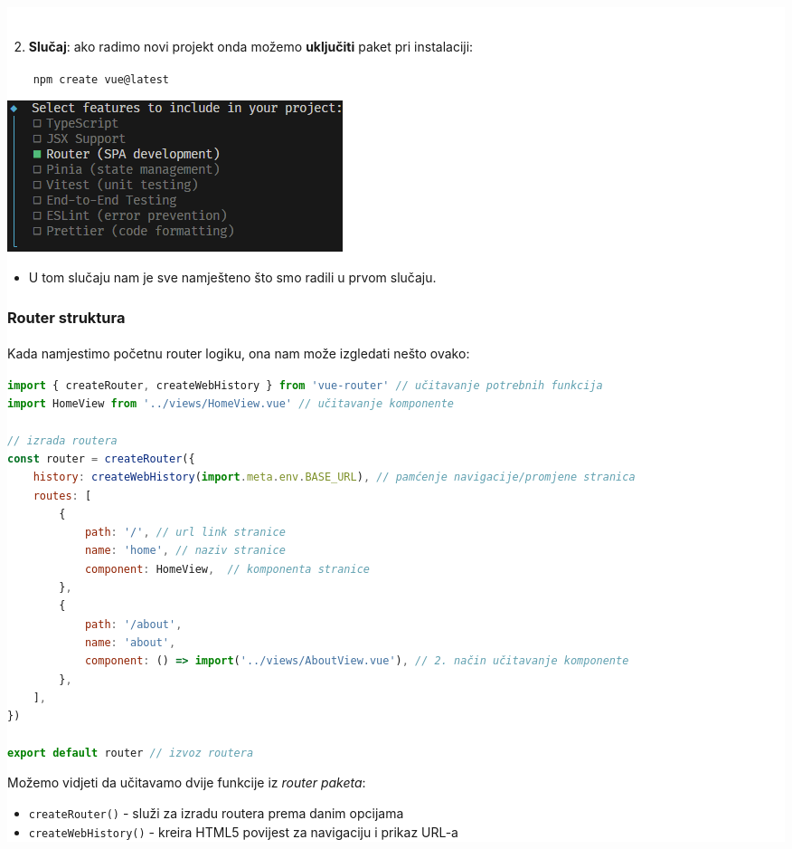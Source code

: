 
<br/>

<div class="page"></div>

2. **Slučaj**: ako radimo novi projekt onda možemo **uključiti** paket pri instalaciji:

```sh
    npm create vue@latest
```

![alt text](Slike/router_install.png)

- U tom slučaju nam je sve namješteno što smo radili u prvom slučaju.

### Router struktura

Kada namjestimo početnu router logiku, ona nam može izgledati nešto ovako:

```js
import { createRouter, createWebHistory } from 'vue-router' // učitavanje potrebnih funkcija
import HomeView from '../views/HomeView.vue' // učitavanje komponente

// izrada routera
const router = createRouter({
    history: createWebHistory(import.meta.env.BASE_URL), // pamćenje navigacije/promjene stranica
    routes: [
        {
            path: '/', // url link stranice
            name: 'home', // naziv stranice
            component: HomeView,  // komponenta stranice
        },
        {
            path: '/about',
            name: 'about',
            component: () => import('../views/AboutView.vue'), // 2. način učitavanje komponente
        },
    ],
})

export default router // izvoz routera
```

Možemo vidjeti da učitavamo dvije funkcije iz *router paketa*:
- `createRouter()` - služi za izradu routera prema danim opcijama
- `createWebHistory()` - kreira HTML5 povijest za navigaciju i prikaz URL-a 
